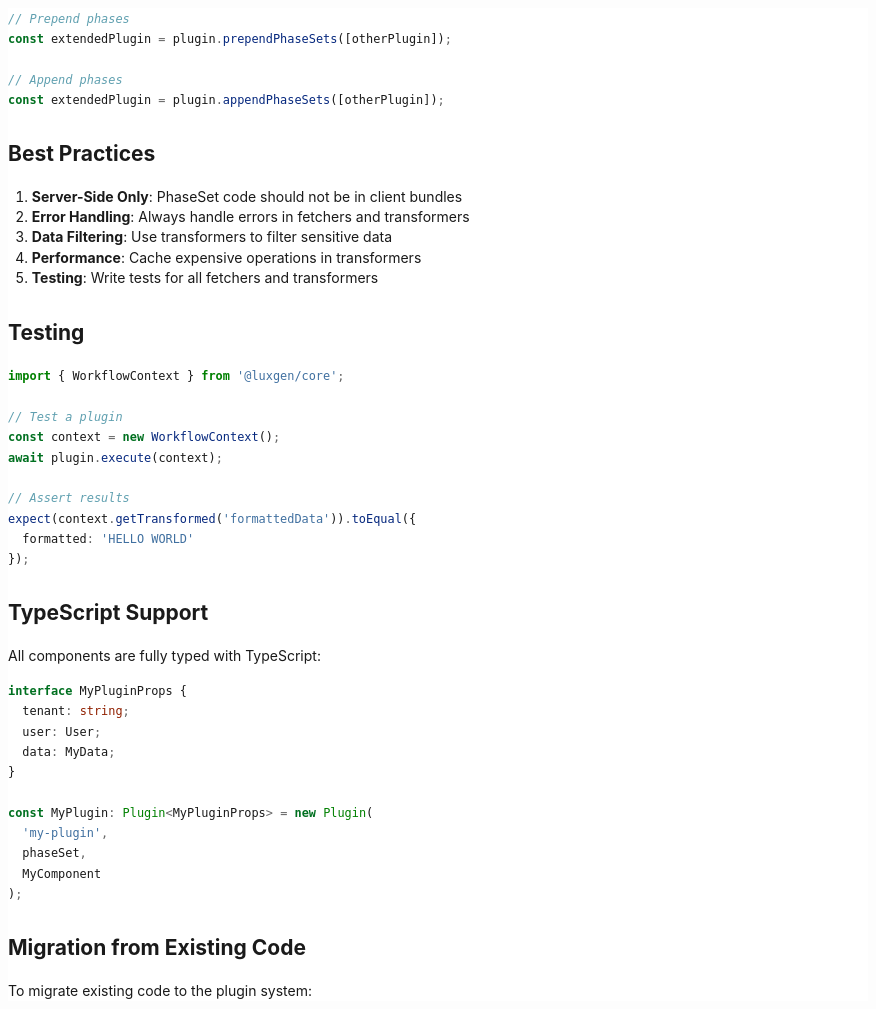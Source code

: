 ```typescript
// Prepend phases
const extendedPlugin = plugin.prependPhaseSets([otherPlugin]);

// Append phases
const extendedPlugin = plugin.appendPhaseSets([otherPlugin]);
```

## Best Practices

1. **Server-Side Only**: PhaseSet code should not be in client bundles
2. **Error Handling**: Always handle errors in fetchers and transformers
3. **Data Filtering**: Use transformers to filter sensitive data
4. **Performance**: Cache expensive operations in transformers
5. **Testing**: Write tests for all fetchers and transformers

## Testing

```typescript
import { WorkflowContext } from '@luxgen/core';

// Test a plugin
const context = new WorkflowContext();
await plugin.execute(context);

// Assert results
expect(context.getTransformed('formattedData')).toEqual({
  formatted: 'HELLO WORLD'
});
```

## TypeScript Support

All components are fully typed with TypeScript:

```typescript
interface MyPluginProps {
  tenant: string;
  user: User;
  data: MyData;
}

const MyPlugin: Plugin<MyPluginProps> = new Plugin(
  'my-plugin',
  phaseSet,
  MyComponent
);
```

## Migration from Existing Code

To migrate existing code to the plugin system:
